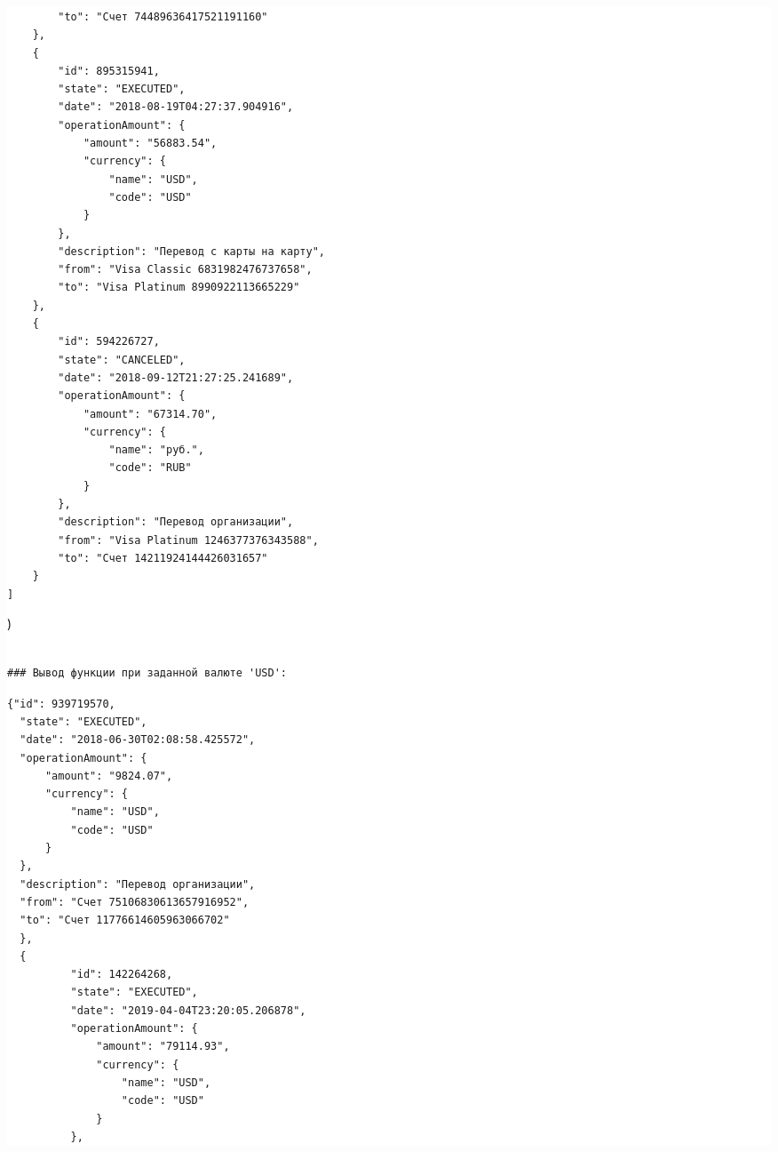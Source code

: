            "to": "Счет 74489636417521191160"
        },
        {
            "id": 895315941,
            "state": "EXECUTED",
            "date": "2018-08-19T04:27:37.904916",
            "operationAmount": {
                "amount": "56883.54",
                "currency": {
                    "name": "USD",
                    "code": "USD"
                }
            },
            "description": "Перевод с карты на карту",
            "from": "Visa Classic 6831982476737658",
            "to": "Visa Platinum 8990922113665229"
        },
        {
            "id": 594226727,
            "state": "CANCELED",
            "date": "2018-09-12T21:27:25.241689",
            "operationAmount": {
                "amount": "67314.70",
                "currency": {
                    "name": "руб.",
                    "code": "RUB"
                }
            },
            "description": "Перевод организации",
            "from": "Visa Platinum 1246377376343588",
            "to": "Счет 14211924144426031657"
        }
    ]
)
```

### Вывод функции при заданной валюте 'USD':

```
    {"id": 939719570,
      "state": "EXECUTED",
      "date": "2018-06-30T02:08:58.425572",
      "operationAmount": {
          "amount": "9824.07",
          "currency": {
              "name": "USD",
              "code": "USD"
          }
      },
      "description": "Перевод организации",
      "from": "Счет 75106830613657916952",
      "to": "Счет 11776614605963066702"
      },
      {
              "id": 142264268,
              "state": "EXECUTED",
              "date": "2019-04-04T23:20:05.206878",
              "operationAmount": {
                  "amount": "79114.93",
                  "currency": {
                      "name": "USD",
                      "code": "USD"
                  }
              },